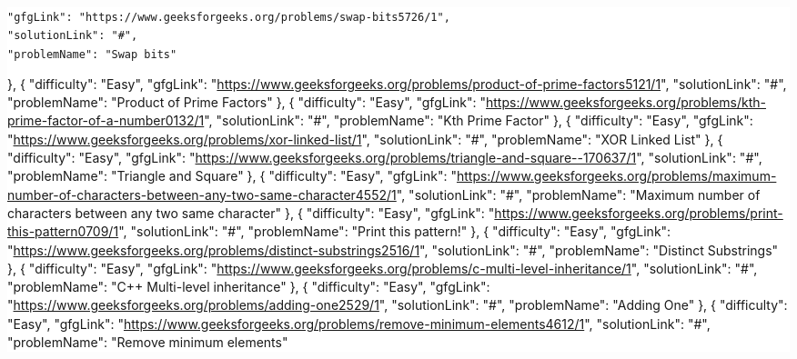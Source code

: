     "gfgLink": "https://www.geeksforgeeks.org/problems/swap-bits5726/1",
    "solutionLink": "#",
    "problemName": "Swap bits"
  },
  {
    "difficulty": "Easy",
    "gfgLink": "https://www.geeksforgeeks.org/problems/product-of-prime-factors5121/1",
    "solutionLink": "#",
    "problemName": "Product of Prime Factors"
  },
  {
    "difficulty": "Easy",
    "gfgLink": "https://www.geeksforgeeks.org/problems/kth-prime-factor-of-a-number0132/1",
    "solutionLink": "#",
    "problemName": "Kth Prime Factor"
  },
  {
    "difficulty": "Easy",
    "gfgLink": "https://www.geeksforgeeks.org/problems/xor-linked-list/1",
    "solutionLink": "#",
    "problemName": "XOR Linked List"
  },
  {
    "difficulty": "Easy",
    "gfgLink": "https://www.geeksforgeeks.org/problems/triangle-and-square--170637/1",
    "solutionLink": "#",
    "problemName": "Triangle and Square"
  },
  {
    "difficulty": "Easy",
    "gfgLink": "https://www.geeksforgeeks.org/problems/maximum-number-of-characters-between-any-two-same-character4552/1",
    "solutionLink": "#",
    "problemName": "Maximum number of characters between any two same character"
  },
  {
    "difficulty": "Easy",
    "gfgLink": "https://www.geeksforgeeks.org/problems/print-this-pattern0709/1",
    "solutionLink": "#",
    "problemName": "Print this pattern!"
  },
  {
    "difficulty": "Easy",
    "gfgLink": "https://www.geeksforgeeks.org/problems/distinct-substrings2516/1",
    "solutionLink": "#",
    "problemName": "Distinct Substrings"
  },
  {
    "difficulty": "Easy",
    "gfgLink": "https://www.geeksforgeeks.org/problems/c-multi-level-inheritance/1",
    "solutionLink": "#",
    "problemName": "C++ Multi-level inheritance"
  },
  {
    "difficulty": "Easy",
    "gfgLink": "https://www.geeksforgeeks.org/problems/adding-one2529/1",
    "solutionLink": "#",
    "problemName": "Adding One"
  },
  {
    "difficulty": "Easy",
    "gfgLink": "https://www.geeksforgeeks.org/problems/remove-minimum-elements4612/1",
    "solutionLink": "#",
    "problemName": "Remove minimum elements"